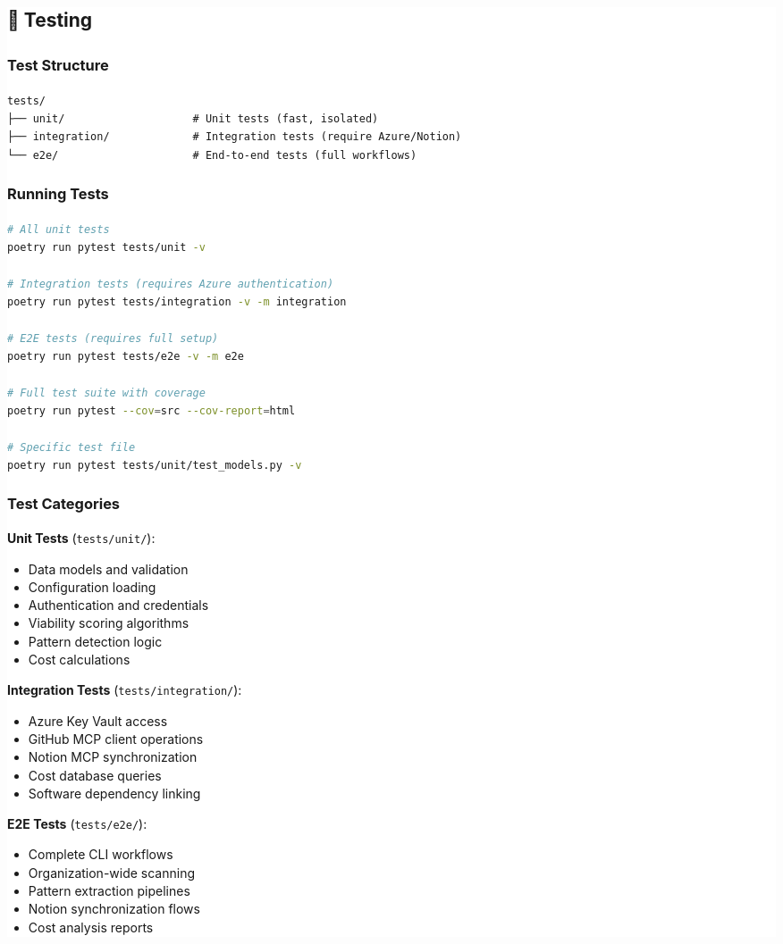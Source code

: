 ## 🧪 Testing

### Test Structure

```
tests/
├── unit/                    # Unit tests (fast, isolated)
├── integration/             # Integration tests (require Azure/Notion)
└── e2e/                     # End-to-end tests (full workflows)
```

### Running Tests

```bash
# All unit tests
poetry run pytest tests/unit -v

# Integration tests (requires Azure authentication)
poetry run pytest tests/integration -v -m integration

# E2E tests (requires full setup)
poetry run pytest tests/e2e -v -m e2e

# Full test suite with coverage
poetry run pytest --cov=src --cov-report=html

# Specific test file
poetry run pytest tests/unit/test_models.py -v
```

### Test Categories

**Unit Tests** (`tests/unit/`):
- Data models and validation
- Configuration loading
- Authentication and credentials
- Viability scoring algorithms
- Pattern detection logic
- Cost calculations

**Integration Tests** (`tests/integration/`):
- Azure Key Vault access
- GitHub MCP client operations
- Notion MCP synchronization
- Cost database queries
- Software dependency linking

**E2E Tests** (`tests/e2e/`):
- Complete CLI workflows
- Organization-wide scanning
- Pattern extraction pipelines
- Notion synchronization flows
- Cost analysis reports
